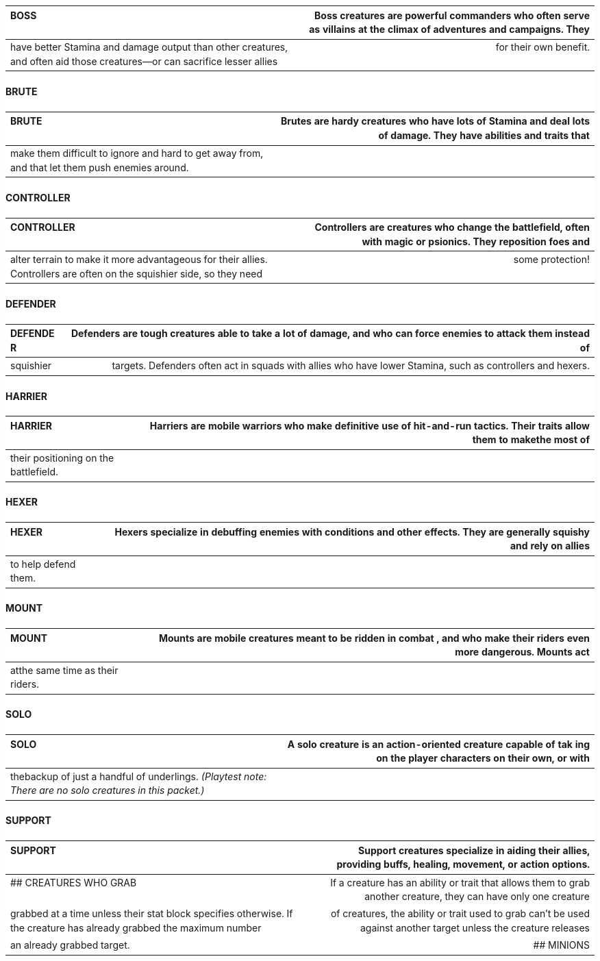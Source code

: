 | BOSS                                                                                                                     | Boss creatures are powerful commanders who often serve as villains at the climax of adventures and campaigns. They |
| :----------------------------------------------------------------------------------------------------------------------- | -----------------------------------------------------------------------------------------------------------------: |
| have better Stamina and damage output than other creatures, and often aid those creatures—or can sacrifice lesser allies |                                                                                             for their own benefit. |

#### BRUTE

| BRUTE                                                                                           | Brutes are hardy creatures who have lots of Stamina and deal lots of damage. They have abilities and traits that |
| :---------------------------------------------------------------------------------------------- | ---------------------------------------------------------------------------------------------------------------: |
| make them difficult to ignore and hard to get away from, and that let them push enemies around. |                                                                                                                  |

#### CONTROLLER

| CONTROLLER                                                                                                             | Controllers are creatures who change the battlefield, often with magic or psionics. They reposition foes and |
| :--------------------------------------------------------------------------------------------------------------------- | -----------------------------------------------------------------------------------------------------------: |
| alter terrain to make it more advantageous for their allies. Controllers are often on the squishier side, so they need |                                                                                             some protection! |

#### DEFENDER

| DEFENDER  | Defenders are tough creatures able to take a lot of damage, and who can force enemies to attack them instead of |
| :-------- | --------------------------------------------------------------------------------------------------------------: |
| squishier |      targets. Defenders often act in squads with allies who have lower Stamina, such as controllers and hexers. |

#### HARRIER

| HARRIER                               | Harriers are mobile warriors who make definitive use of hit-and-run tactics. Their traits allow them to makethe most of |
| :------------------------------------ | ----------------------------------------------------------------------------------------------------------------------: |
| their positioning on the battlefield. |                                                                                                                         |

#### HEXER

| HEXER                | Hexers specialize in debuffing enemies with conditions and other effects. They are generally squishy and rely on allies |
| :------------------- | ----------------------------------------------------------------------------------------------------------------------: |
| to help defend them. |                                                                                                                         |

#### MOUNT

| MOUNT                            | Mounts are mobile creatures meant to be ridden in combat , and who make their riders even more dangerous. Mounts act |
| :------------------------------- | -------------------------------------------------------------------------------------------------------------------: |
| atthe same time as their riders. |                                                                                                                      |

#### SOLO

| SOLO                                                                                                       | A solo creature is an action-oriented creature capable of tak ing on the player characters on their own, or with |
| :--------------------------------------------------------------------------------------------------------- | ---------------------------------------------------------------------------------------------------------------: |
| thebackup of just a handful of underlings.  _(Playtest note: There are no solo creatures in this packet.)_ |                                                                                                                  |

#### SUPPORT

| SUPPORT                                                                                                                 |              Support creatures specialize in aiding their allies, providing buffs, healing, movement, or action options. |
| :---------------------------------------------------------------------------------------------------------------------- | -----------------------------------------------------------------------------------------------------------------------: |
| ## CREATURES WHO GRAB                                                                                                   |         If a creature has an ability or trait that allows them to grab another creature, they can have only one creature |
| grabbed at a time unless their stat block specifies otherwise. If the creature has already grabbed the maximum number   |        of creatures, the ability or trait used to grab can’t be used against another target unless the creature releases |
| an already grabbed target.                                                                                              |                                                                                                               ## MINIONS |